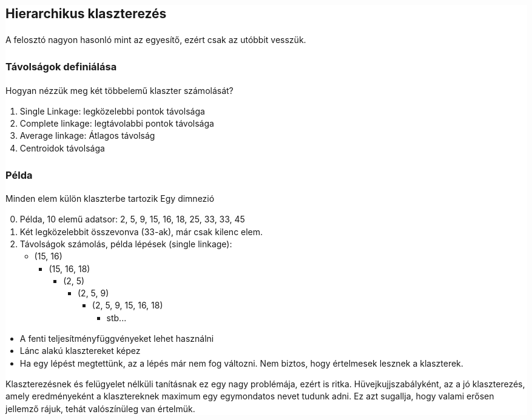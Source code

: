 ## Hierarchikus klaszterezés
A felosztó nagyon hasonló mint az egyesítő, ezért csak az utóbbit vesszük.

### Távolságok definiálása
Hogyan nézzük meg két többelemű klaszter számolását?
1. Single Linkage: legközelebbi pontok távolsága
2. Complete linkage: legtávolabbi pontok távolsága
3. Average linkage: Átlagos távolság
4. Centroidok távolsága

### Példa
Minden elem külön klaszterbe tartozik
Egy dimnezió

0. Példa, 10 elemű adatsor: 2, 5, 9, 15, 16, 18, 25, 33, 33, 45
1. Két legközelebbit összevonva (33-ak), már csak kilenc elem.
2. Távolságok számolás, példa lépések (single linkage):
    - (15, 16)
        - (15, 16, 18)
          - (2, 5)
            - (2, 5, 9)
              - (2, 5, 9, 15, 16, 18)
                - stb...

* A fenti teljesítményfüggvényeket lehet használni
* Lánc alakú klasztereket képez
* Ha egy lépést megtettünk, az a lépés már nem fog változni. Nem biztos, hogy értelmesek lesznek a klaszterek.

Klaszterezésnek és felügyelet nélküli tanításnak ez egy nagy problémája, ezért is ritka. Hüvejkujjszabályként, az a jó klaszterezés, amely eredményeként a klasztereknek maximum egy egymondatos nevet tudunk adni. Ez azt sugallja, hogy valami erősen jellemző rájuk, tehát valószínüleg van értelmük.
